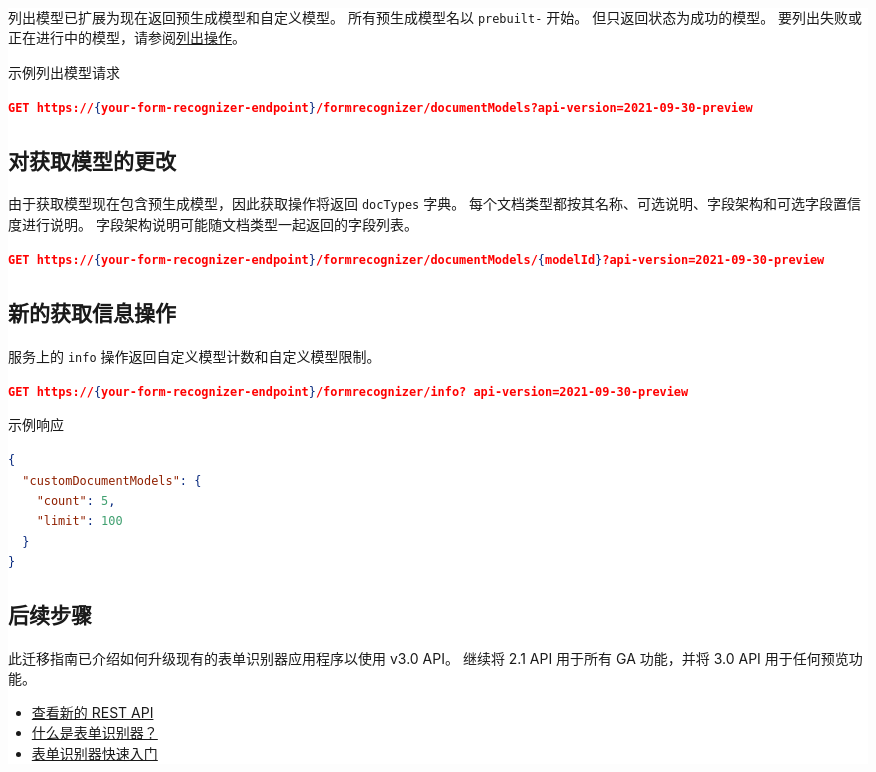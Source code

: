 列出模型已扩展为现在返回预生成模型和自定义模型。 所有预生成模型名以 ```prebuilt-``` 开始。 但只返回状态为成功的模型。 要列出失败或正在进行中的模型，请参阅[列出操作](https://westus.dev.cognitive.microsoft.com/docs/services/form-recognizer-api-v3-0-preview-1/operations/GetModels)。

示例列出模型请求

```json
GET https://{your-form-recognizer-endpoint}/formrecognizer/documentModels?api-version=2021-09-30-preview
```

## <a name="change-to-get-model"></a>对获取模型的更改

由于获取模型现在包含预生成模型，因此获取操作将返回 ```docTypes``` 字典。 每个文档类型都按其名称、可选说明、字段架构和可选字段置信度进行说明。 字段架构说明可能随文档类型一起返回的字段列表。

```json
GET https://{your-form-recognizer-endpoint}/formrecognizer/documentModels/{modelId}?api-version=2021-09-30-preview
```

## <a name="new-get-info-operation"></a>新的获取信息操作
服务上的 ```info``` 操作返回自定义模型计数和自定义模型限制。

```json
GET https://{your-form-recognizer-endpoint}/formrecognizer/info? api-version=2021-09-30-preview
```
示例响应
```json
{
  "customDocumentModels": {
    "count": 5,
    "limit": 100
  }
}
```

## <a name="next-steps"></a>后续步骤

此迁移指南已介绍如何升级现有的表单识别器应用程序以使用 v3.0 API。 继续将 2.1 API 用于所有 GA 功能，并将 3.0 API 用于任何预览功能。

* [查看新的 REST API](https://westus.dev.cognitive.microsoft.com/docs/services/form-recognizer-api-v3-0-preview-1/operations/AnalyzeDocument)
* [什么是表单识别器？](overview.md)
* [表单识别器快速入门](quickstarts/client-library.md)
